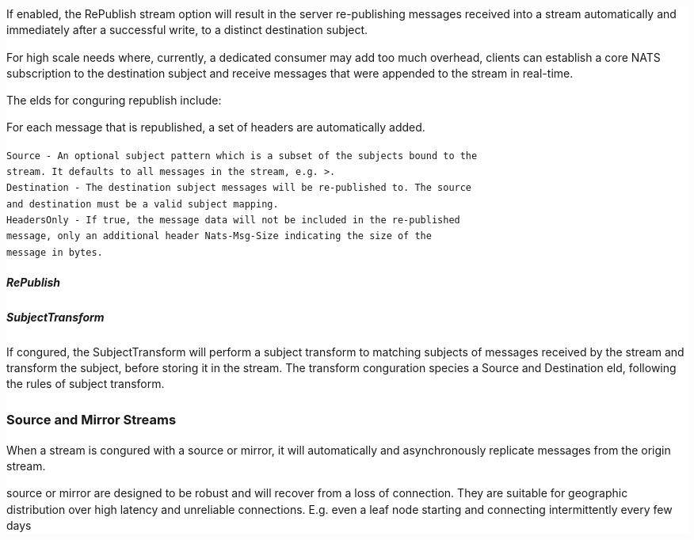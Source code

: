 If enabled, the RePublish stream option will result in the server re-publishing messages
received into a stream automatically and immediately after a successful write, to a
distinct destination subject.

For high scale needs where, currently, a dedicated consumer may add too much
overhead, clients can establish a core NATS subscription to the destination subject and
receive messages that were appended to the stream in real-time.

The elds for conguring republish include:

For each message that is republished, a set of headers are automatically added.

```
Source - An optional subject pattern which is a subset of the subjects bound to the
stream. It defaults to all messages in the stream, e.g. >.
Destination - The destination subject messages will be re-published to. The source
and destination must be a valid subject mapping.
HeadersOnly - If true, the message data will not be included in the re-published
message, only an additional header Nats-Msg-Size indicating the size of the
message in bytes.
```
##### RePublish

##### SubjectTransform


If congured, the SubjectTransform will perform a subject transform to matching
subjects of messages received by the stream and transform the subject, before storing it
in the stream. The transform conguration species a Source and Destination eld,
following the rules of subject transform.


### Source and Mirror Streams

When a stream is congured with a source or mirror, it will automatically and
asynchronously replicate messages from the origin stream.

source or mirror are designed to be robust and will recover from a loss of
connection. They are suitable for geographic distribution over high latency and unreliable
connections. E.g. even a leaf node starting and connecting intermittently every few days
